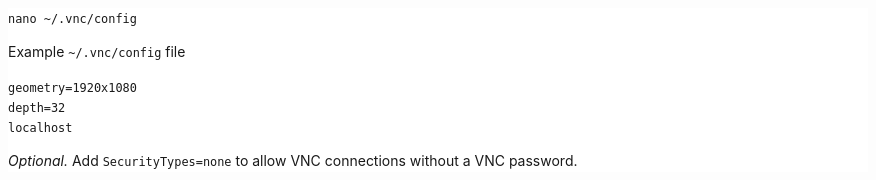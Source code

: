    ```
   nano ~/.vnc/config
   ```
   
   Example `~/.vnc/config` file
   ```
   geometry=1920x1080
   depth=32
   localhost
   ```

   *Optional.* Add `SecurityTypes=none` to allow VNC connections without a VNC password.